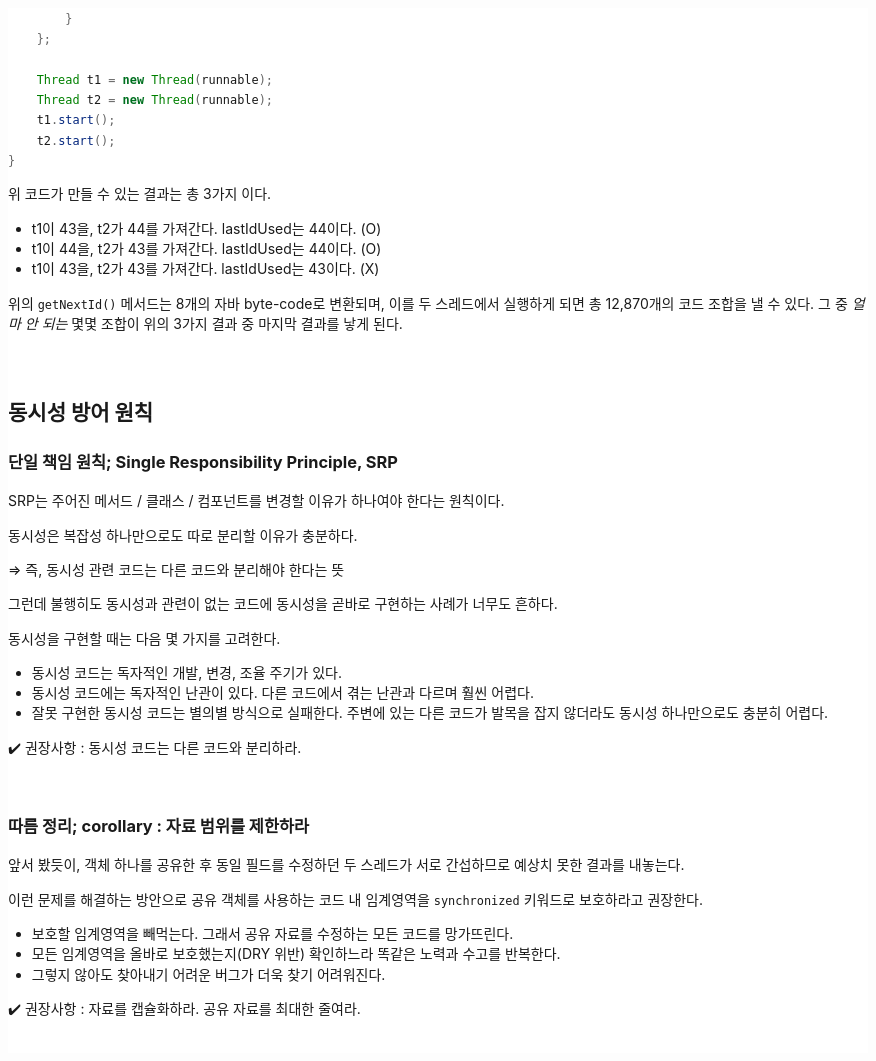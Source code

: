 ```java
        }
    };

    Thread t1 = new Thread(runnable);
    Thread t2 = new Thread(runnable);
    t1.start();
    t2.start();
}
```

위 코드가 만들 수 있는 결과는 총 3가지 이다.

-   t1이 43을, t2가 44를 가져간다. lastIdUsed는 44이다. (O)
-   t1이 44을, t2가 43를 가져간다. lastIdUsed는 44이다. (O)
-   t1이 43을, t2가 43를 가져간다. lastIdUsed는 43이다. (X)

위의 `getNextId()` 메서드는 8개의 자바 byte-code로 변환되며, 이를 두 스레드에서 실행하게 되면 총 12,870개의 코드 조합을 낼 수 있다. 그 중 *얼마 안 되는* 몇몇 조합이 위의 3가지 결과 중 마지막 결과를 낳게 된다.

<br>

## 동시성 방어 원칙

### 단일 책임 원칙; Single Responsibility Principle, SRP

SRP는 주어진 메서드 / 클래스 / 컴포넌트를 변경할 이유가 하나여야 한다는 원칙이다.

동시성은 복잡성 하나만으로도 따로 분리할 이유가 충분하다.

⇒ 즉, 동시성 관련 코드는 다른 코드와 분리해야 한다는 뜻

그런데 불행히도 동시성과 관련이 없는 코드에 동시성을 곧바로 구현하는 사례가 너무도 흔하다.

동시성을 구현할 때는 다음 몇 가지를 고려한다.

-   동시성 코드는 독자적인 개발, 변경, 조율 주기가 있다.
-   동시성 코드에는 독자적인 난관이 있다. 다른 코드에서 겪는 난관과 다르며 훨씬 어렵다.
-   잘못 구현한 동시성 코드는 별의별 방식으로 실패한다. 주변에 있는 다른 코드가 발목을 잡지 않더라도 동시성 하나만으로도 충분히 어렵다.

✔️ 권장사항 : 동시성 코드는 다른 코드와 분리하라.

<br>

### 따름 정리; corollary : 자료 범위를 제한하라

앞서 봤듯이, 객체 하나를 공유한 후 동일 필드를 수정하던 두 스레드가 서로 간섭하므로 예상치 못한 결과를 내놓는다.

이런 문제를 해결하는 방안으로 공유 객체를 사용하는 코드 내 임계영역을 `synchronized` 키워드로 보호하라고 권장한다.

-   보호할 임계영역을 빼먹는다. 그래서 공유 자료를 수정하는 모든 코드를 망가뜨린다.
-   모든 임계영역을 올바로 보호했는지(DRY 위반) 확인하느라 똑같은 노력과 수고를 반복한다.
-   그렇지 않아도 찾아내기 어려운 버그가 더욱 찾기 어려워진다.

✔️ 권장사항 : 자료를 캡슐화하라. 공유 자료를 최대한 줄여라.

<br>
